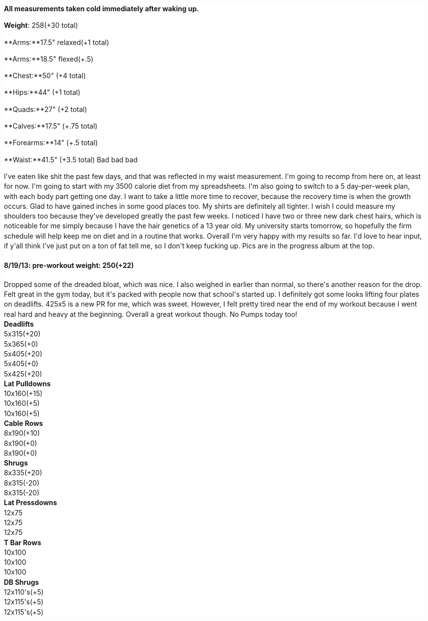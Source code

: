 **All measurements taken cold immediately after waking up.**

**Weight**: 258(+30 total)

**Arms:**17.5" relaxed(+1 total)  

**Arms:**18.5" flexed(+.5)  

**Chest:**50" (+4 total)  

**Hips:**44" (+1 total)   

**Quads:**27" (+2 total)  

**Calves:**17.5" (+.75 total)

**Forearms:**14" (+.5 total)

**Waist:**41.5" (+3.5 total) Bad bad bad

I've eaten like shit the past few days, and that was reflected in my waist measurement. I'm going to recomp from here on, at least for now. I'm going to start with my 3500 calorie diet from my spreadsheets. I'm also going to switch to a 5 day-per-week plan, with each body part getting one day. I want to take a little more time to recover, because the recovery time is when the growth occurs. Glad to have gained inches in some good places too. My shirts are definitely all tighter. I wish I could measure my shoulders too because they've developed greatly the past few weeks. I noticed I have two or three new dark chest hairs, which is noticeable for me simply because I have the hair genetics of a 13 year old. My university starts tomorrow, so hopefully the firm schedule will help keep me on diet and in a routine that works. Overall I'm very happy with my results so far. I'd love to hear input, if y'all think I've just put on a ton of fat tell me, so I don't keep fucking up. Pics are in the progress album at the top. 

#### 8/19/13: pre-workout weight: 250(+22)

Dropped some of the dreaded bloat, which was nice. I also weighed in earlier than normal, so there's another reason for the drop. Felt great in the gym today, but it's packed with people now that school's started up. I definitely got some looks lifting four plates on deadlifts. 425x5 is a new PR for me, which was sweet. However, I felt pretty tired near the end of my workout because I went real hard and heavy at the beginning. Overall a great workout though. No Pumps today too!  
**Deadlifts**  
5x315(+20)  
5x365(+0)  
5x405(+20)  
5x405(+0)  
5x425(+20)  
**Lat Pulldowns**      
10x160(+15)  
10x160(+5)  
10x160(+5)    
**Cable Rows**  
8x190(+10)  
8x190(+0)    
8x190(+0)    
**Shrugs**  
8x335(+20)    
8x315(-20)    
8x315(-20)    
**Lat Pressdowns**  
12x75      
12x75   
12x75   
**T Bar Rows**  
10x100  
10x100  
10x100  
**DB Shrugs**  
12x110's(+5)  
12x115's(+5)  
12x115's(+5)  